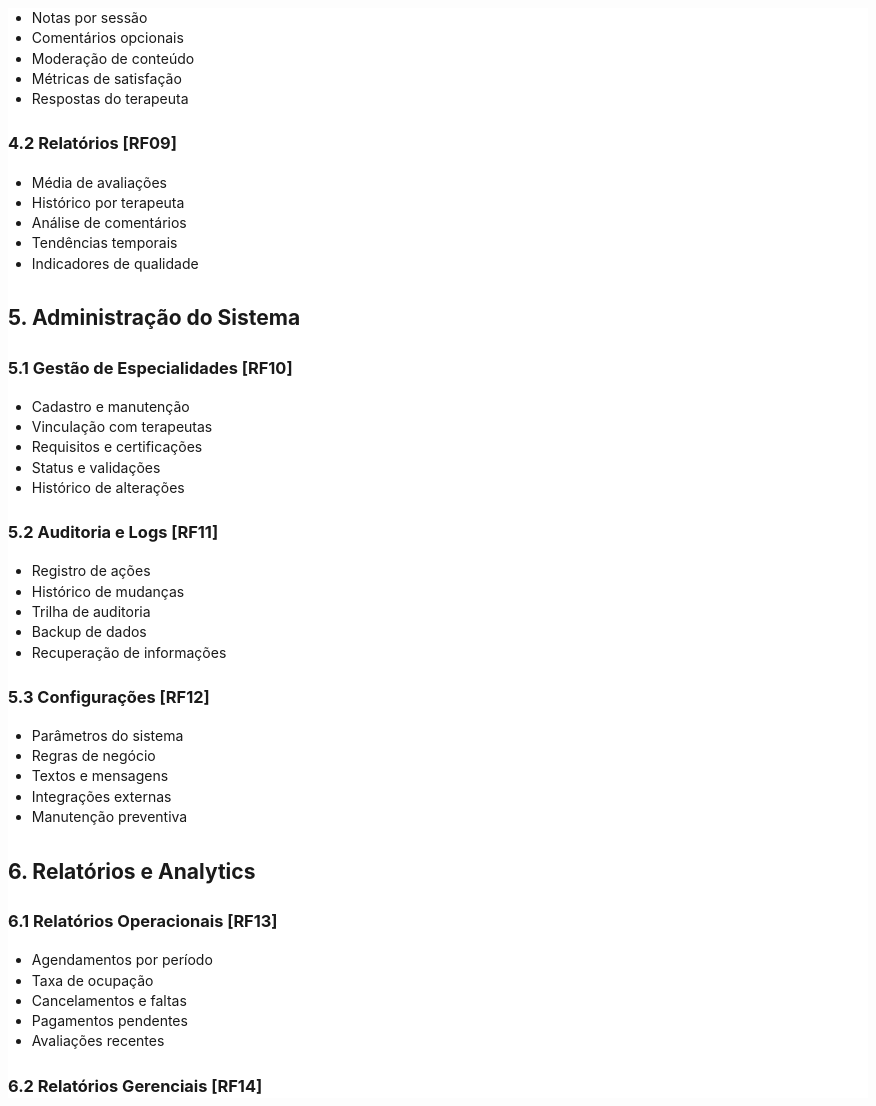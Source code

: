 - Notas por sessão
- Comentários opcionais
- Moderação de conteúdo
- Métricas de satisfação
- Respostas do terapeuta

### 4.2 Relatórios [RF09]

- Média de avaliações
- Histórico por terapeuta
- Análise de comentários
- Tendências temporais
- Indicadores de qualidade

## 5. Administração do Sistema

### 5.1 Gestão de Especialidades [RF10]

- Cadastro e manutenção
- Vinculação com terapeutas
- Requisitos e certificações
- Status e validações
- Histórico de alterações

### 5.2 Auditoria e Logs [RF11]

- Registro de ações
- Histórico de mudanças
- Trilha de auditoria
- Backup de dados
- Recuperação de informações

### 5.3 Configurações [RF12]

- Parâmetros do sistema
- Regras de negócio
- Textos e mensagens
- Integrações externas
- Manutenção preventiva

## 6. Relatórios e Analytics

### 6.1 Relatórios Operacionais [RF13]

- Agendamentos por período
- Taxa de ocupação
- Cancelamentos e faltas
- Pagamentos pendentes
- Avaliações recentes

### 6.2 Relatórios Gerenciais [RF14]
